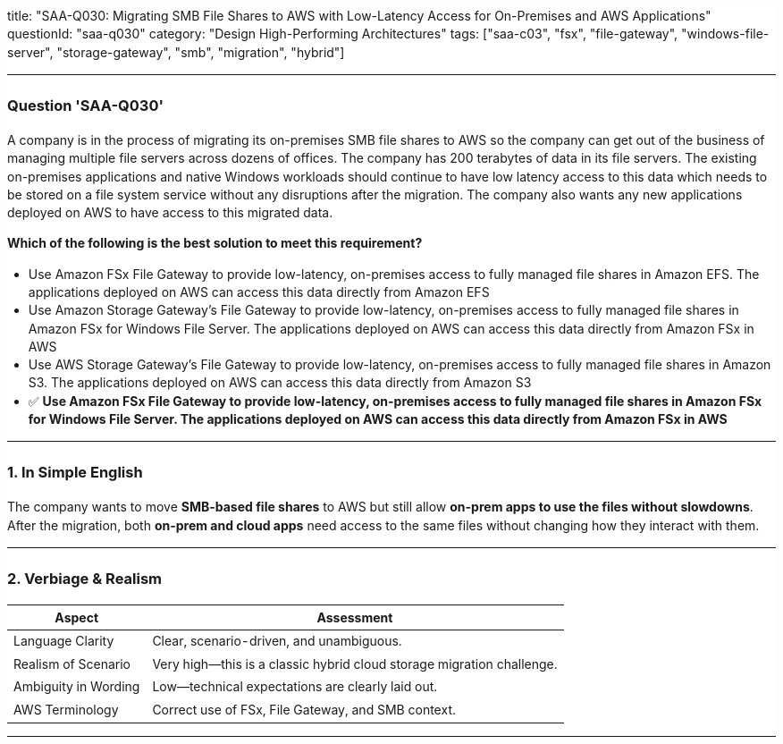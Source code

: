 title: "SAA-Q030: Migrating SMB File Shares to AWS with Low-Latency Access for On-Premises and AWS Applications"
questionId: "saa-q030"
category: "Design High-Performing Architectures"
tags: ["saa-c03", "fsx", "file-gateway", "windows-file-server", "storage-gateway", "smb", "migration", "hybrid"]

---

### Question 'SAA-Q030'

A company is in the process of migrating its on-premises SMB file shares to AWS so the company can get out of the business of managing multiple file servers across dozens of offices. The company has 200 terabytes of data in its file servers. The existing on-premises applications and native Windows workloads should continue to have low latency access to this data which needs to be stored on a file system service without any disruptions after the migration. The company also wants any new applications deployed on AWS to have access to this migrated data.

**Which of the following is the best solution to meet this requirement?**

- Use Amazon FSx File Gateway to provide low-latency, on-premises access to fully managed file shares in Amazon EFS. The applications deployed on AWS can access this data directly from Amazon EFS
- Use Amazon Storage Gateway’s File Gateway to provide low-latency, on-premises access to fully managed file shares in Amazon FSx for Windows File Server. The applications deployed on AWS can access this data directly from Amazon FSx in AWS
- Use AWS Storage Gateway’s File Gateway to provide low-latency, on-premises access to fully managed file shares in Amazon S3. The applications deployed on AWS can access this data directly from Amazon S3
- ✅ **Use Amazon FSx File Gateway to provide low-latency, on-premises access to fully managed file shares in Amazon FSx for Windows File Server. The applications deployed on AWS can access this data directly from Amazon FSx in AWS**

---

### 1. In Simple English

The company wants to move **SMB-based file shares** to AWS but still allow **on-prem apps to use the files without slowdowns**. After the migration, both **on-prem and cloud apps** need access to the same files without changing how they interact with them.

---

### 2. Verbiage & Realism

| Aspect               | Assessment                                                            |
| -------------------- | --------------------------------------------------------------------- |
| Language Clarity     | Clear, scenario-driven, and unambiguous.                              |
| Realism of Scenario  | Very high—this is a classic hybrid cloud storage migration challenge. |
| Ambiguity in Wording | Low—technical expectations are clearly laid out.                      |
| AWS Terminology      | Correct use of FSx, File Gateway, and SMB context.                    |

---